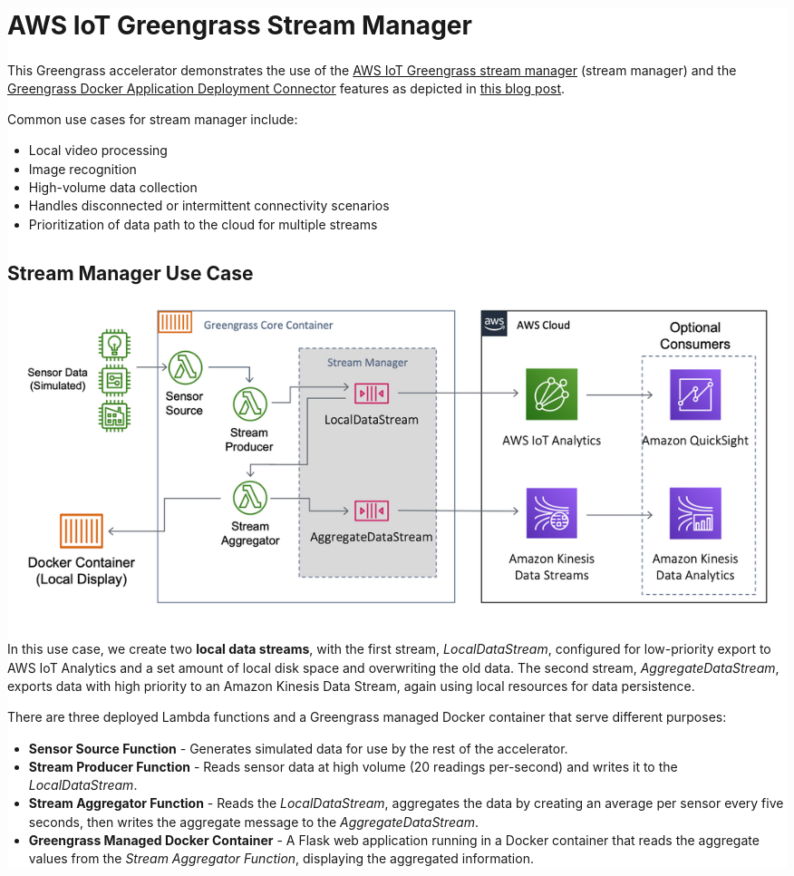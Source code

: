 # AWS IoT Greengrass Stream Manager

This Greengrass accelerator demonstrates the use of the [AWS IoT Greengrass stream manager](https://docs.aws.amazon.com/greengrass/latest/developerguide/stream-manager.html) (stream manager) and the [Greengrass Docker Application Deployment Connector](https://docs.aws.amazon.com/greengrass/latest/developerguide/docker-app-connector.html) features as depicted in [this blog post](https://aws.amazon.com/blogs/aws/new-aws-iot-greengrass-adds-docker-support-and-streams-management-at-the-edge/).

Common use cases for stream manager include:

- Local video processing
- Image recognition
- High-volume data collection
- Handles disconnected or intermittent connectivity scenarios
- Prioritization of data path to the cloud for multiple streams


## Stream Manager Use Case

![Stream Manager and Docker Container](docs/stream-manager-architecture.png)

In this use case, we create two **local data streams**, with the first stream, *LocalDataStream*, configured for low-priority export to AWS IoT Analytics and a set amount of local disk space and overwriting the old data. The second stream, *AggregateDataStream*, exports data with high priority to an Amazon Kinesis Data Stream, again using local resources for data persistence.

There are three deployed Lambda functions and a Greengrass managed Docker container that serve different purposes:

- **Sensor Source Function** - Generates simulated data for use by the rest of the accelerator.
- **Stream Producer Function** - Reads sensor data at high volume (20 readings per-second) and writes it to the *LocalDataStream*.
- **Stream Aggregator Function** - Reads the *LocalDataStream*, aggregates the data by creating an average per sensor every five seconds, then writes the aggregate message to the *AggregateDataStream*.
- **Greengrass Managed Docker Container** - A Flask web application running in a Docker container that reads the aggregate values from the *Stream Aggregator Function*, displaying the aggregated information.
